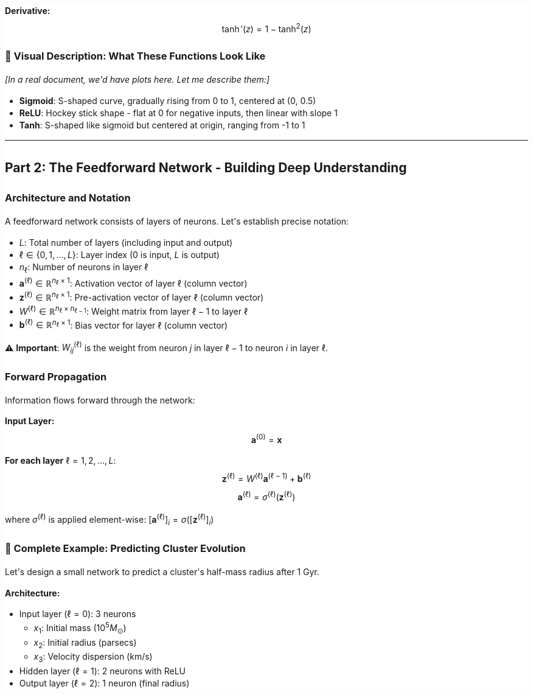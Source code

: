 **Derivative:**
$$\tanh'(z) = 1 - \tanh^2(z)$$

### 🎨 Visual Description: What These Functions Look Like

*[In a real document, we'd have plots here. Let me describe them:]*

- **Sigmoid**: S-shaped curve, gradually rising from 0 to 1, centered at (0, 0.5)
- **ReLU**: Hockey stick shape - flat at 0 for negative inputs, then linear with slope 1
- **Tanh**: S-shaped like sigmoid but centered at origin, ranging from -1 to 1

---

## Part 2: The Feedforward Network - Building Deep Understanding

### Architecture and Notation

A feedforward network consists of layers of neurons. Let's establish precise notation:

- $L$: Total number of layers (including input and output)
- $\ell \in \{0, 1, ..., L\}$: Layer index (0 is input, $L$ is output)
- $n_\ell$: Number of neurons in layer $\ell$
- $\mathbf{a}^{(\ell)} \in \mathbb{R}^{n_\ell \times 1}$: Activation vector of layer $\ell$ (column vector)
- $\mathbf{z}^{(\ell)} \in \mathbb{R}^{n_\ell \times 1}$: Pre-activation vector of layer $\ell$ (column vector)
- $W^{(\ell)} \in \mathbb{R}^{n_\ell \times n_{\ell-1}}$: Weight matrix from layer $\ell-1$ to layer $\ell$
- $\mathbf{b}^{(\ell)} \in \mathbb{R}^{n_\ell \times 1}$: Bias vector for layer $\ell$ (column vector)

⚠️ **Important**: $W^{(\ell)}_{ij}$ is the weight from neuron $j$ in layer $\ell-1$ to neuron $i$ in layer $\ell$.

### Forward Propagation

Information flows forward through the network:

**Input Layer:**
$$\mathbf{a}^{(0)} = \mathbf{x}$$

**For each layer** $\ell = 1, 2, ..., L$:
$$\mathbf{z}^{(\ell)} = W^{(\ell)} \mathbf{a}^{(\ell-1)} + \mathbf{b}^{(\ell)}$$
$$\mathbf{a}^{(\ell)} = \sigma^{(\ell)}(\mathbf{z}^{(\ell)})$$

where $\sigma^{(\ell)}$ is applied element-wise: $[\mathbf{a}^{(\ell)}]_i = \sigma([\mathbf{z}^{(\ell)}]_i)$

### 🌟 Complete Example: Predicting Cluster Evolution

Let's design a small network to predict a cluster's half-mass radius after 1 Gyr.

**Architecture:**
- Input layer ($\ell=0$): 3 neurons
  - $x_1$: Initial mass ($10^5 M_\odot$)
  - $x_2$: Initial radius (parsecs)
  - $x_3$: Velocity dispersion (km/s)
- Hidden layer ($\ell=1$): 2 neurons with ReLU
- Output layer ($\ell=2$): 1 neuron (final radius)
